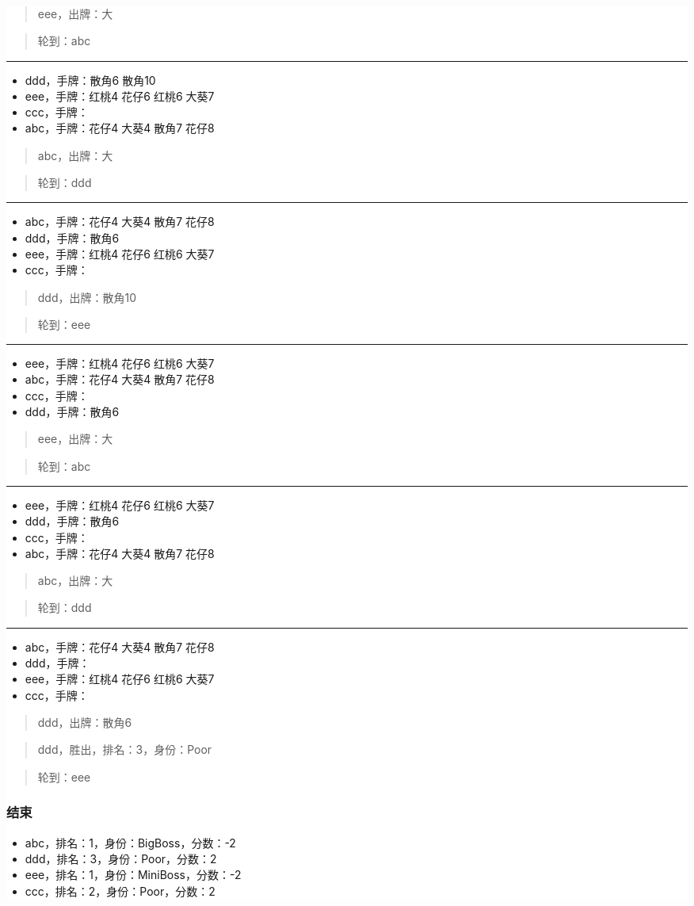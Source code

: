 > eee，出牌：大

> 轮到：abc

---
- ddd，手牌：散角6 散角10
- eee，手牌：红桃4 花仔6 红桃6 大葵7
- ccc，手牌：
- abc，手牌：花仔4 大葵4 散角7 花仔8

> abc，出牌：大

> 轮到：ddd

---
- abc，手牌：花仔4 大葵4 散角7 花仔8
- ddd，手牌：散角6
- eee，手牌：红桃4 花仔6 红桃6 大葵7
- ccc，手牌：

> ddd，出牌：散角10

> 轮到：eee

---
- eee，手牌：红桃4 花仔6 红桃6 大葵7
- abc，手牌：花仔4 大葵4 散角7 花仔8
- ccc，手牌：
- ddd，手牌：散角6

> eee，出牌：大

> 轮到：abc

---
- eee，手牌：红桃4 花仔6 红桃6 大葵7
- ddd，手牌：散角6
- ccc，手牌：
- abc，手牌：花仔4 大葵4 散角7 花仔8

> abc，出牌：大

> 轮到：ddd

---
- abc，手牌：花仔4 大葵4 散角7 花仔8
- ddd，手牌：
- eee，手牌：红桃4 花仔6 红桃6 大葵7
- ccc，手牌：

> ddd，出牌：散角6

> ddd，胜出，排名：3，身份：Poor

> 轮到：eee

### 结束
- abc，排名：1，身份：BigBoss，分数：-2
- ddd，排名：3，身份：Poor，分数：2
- eee，排名：1，身份：MiniBoss，分数：-2
- ccc，排名：2，身份：Poor，分数：2
